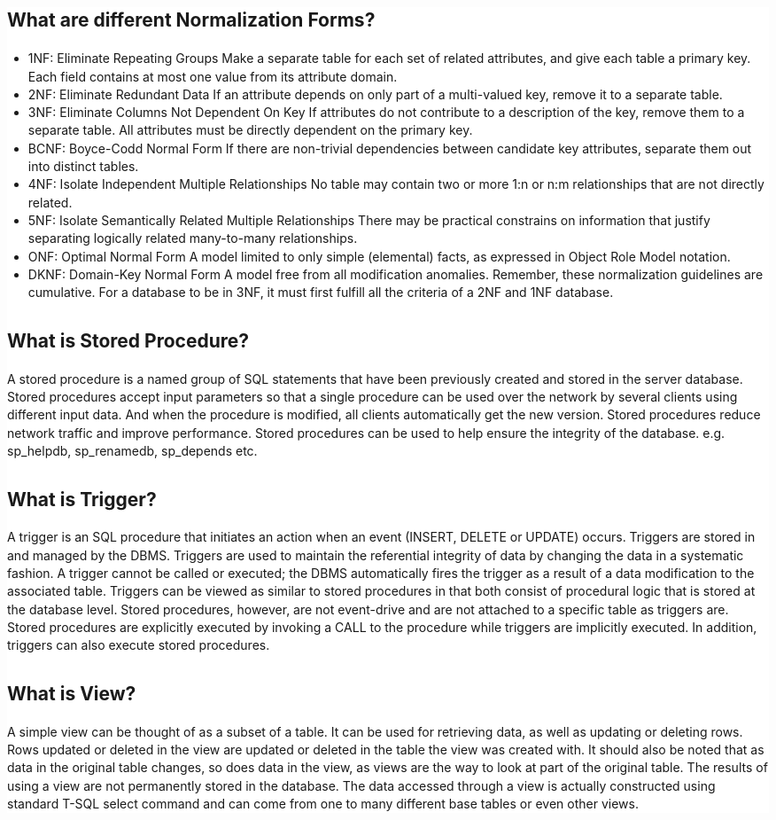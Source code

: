 ## What are different Normalization Forms?

+ 1NF: Eliminate Repeating Groups Make a separate table for each set of related attributes, and give each table a primary key. Each field contains at most one value from its attribute domain.
+ 2NF: Eliminate Redundant Data If an attribute depends on only part of a multi-valued key, remove it to a separate table.
+ 3NF: Eliminate Columns Not Dependent On Key If attributes do not contribute to a description of the key, remove them to a separate table. All attributes must be directly dependent on the primary key.
+ BCNF: Boyce-Codd Normal Form If there are non-trivial dependencies between candidate key attributes, separate them out into distinct tables.
+ 4NF: Isolate Independent Multiple Relationships No table may contain two or more 1:n or n:m relationships that are not directly related.
+ 5NF: Isolate Semantically Related Multiple Relationships There may be practical constrains on information that justify separating logically related many-to-many relationships.
+ ONF: Optimal Normal Form A model limited to only simple (elemental) facts, as expressed in Object Role Model notation.
+ DKNF: Domain-Key Normal Form A model free from all modification anomalies. Remember, these normalization guidelines are cumulative. For a database to be in 3NF, it must first fulfill all the criteria of a 2NF and 1NF database.

## What is Stored Procedure?

A stored procedure is a named group of SQL statements that have been previously created and stored in the server database. Stored procedures accept input parameters so that a single procedure can be used over the network by several clients using different input data. And when the procedure is modified, all clients automatically get the new version. Stored procedures reduce network traffic and improve performance. Stored procedures can be used to help ensure the integrity of the database.
e.g. sp_helpdb, sp_renamedb, sp_depends etc.

## What is Trigger?

A trigger is an SQL procedure that initiates an action when an event (INSERT, DELETE or UPDATE) occurs. Triggers are stored in and managed by the DBMS. Triggers are used to maintain the referential integrity of data by changing the data in a systematic fashion. A trigger cannot be called or executed; the DBMS automatically fires the trigger as a result of a data modification to the associated table. Triggers can be viewed as similar to stored procedures in that both consist of procedural logic that is stored at the database level. Stored procedures, however, are not event-drive and are not attached to a specific table as triggers are. Stored procedures are explicitly executed by invoking a CALL to the procedure while triggers are implicitly executed. In addition, triggers can also execute stored procedures.

## What is View?

A simple view can be thought of as a subset of a table. It can be used for retrieving data, as well as updating or deleting rows. Rows updated or deleted in the view are updated or deleted in the table the view was created with. It should also be noted that as data in the original table changes, so does data in the view, as views are the way to look at part of the original table. The results of using a view are not permanently stored in the database. The data accessed through a view is actually constructed using standard T-SQL select command and can come from one to many different base tables or even other views.
